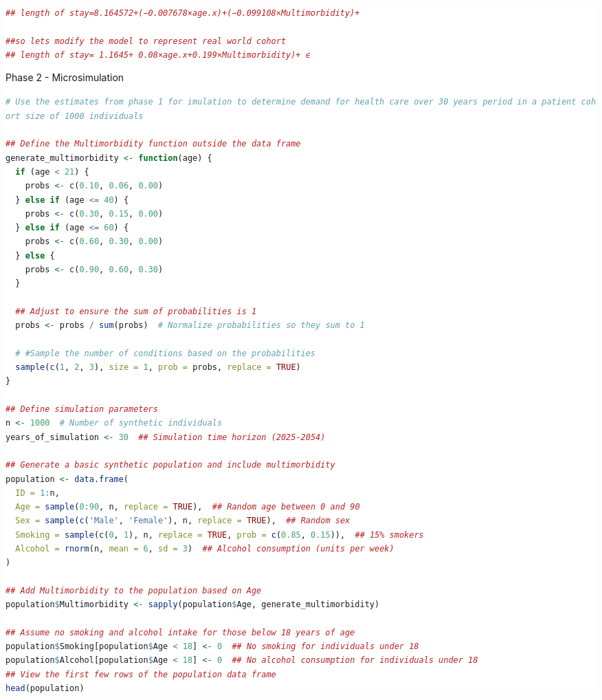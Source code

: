 ``` r
## length of stay=8.164572+(−0.007678×age.x)+(−0.099108×Multimorbidity)+

##so lets modify the model to represent real world cohort
## length of stay= 1.1645+ 0.08×age.x+0.199×Multimorbidity)+ ϵ
```

Phase 2 - Microsimulation

``` r
# Use the estimates from phase 1 for imulation to determine demand for health care over 30 years period in a patient cohort size of 1000 individuals

## Define the Multimorbidity function outside the data frame
generate_multimorbidity <- function(age) {
  if (age < 21) {
    probs <- c(0.10, 0.06, 0.00)
  } else if (age <= 40) {
    probs <- c(0.30, 0.15, 0.00)
  } else if (age <= 60) {
    probs <- c(0.60, 0.30, 0.00)
  } else {
    probs <- c(0.90, 0.60, 0.30)
  }
  
  ## Adjust to ensure the sum of probabilities is 1
  probs <- probs / sum(probs)  # Normalize probabilities so they sum to 1
  
  # #Sample the number of conditions based on the probabilities
  sample(c(1, 2, 3), size = 1, prob = probs, replace = TRUE)
}

## Define simulation parameters
n <- 1000  # Number of synthetic individuals
years_of_simulation <- 30  ## Simulation time horizon (2025-2054)

## Generate a basic synthetic population and include multimorbidity
population <- data.frame(
  ID = 1:n,
  Age = sample(0:90, n, replace = TRUE),  ## Random age between 0 and 90
  Sex = sample(c('Male', 'Female'), n, replace = TRUE),  ## Random sex
  Smoking = sample(c(0, 1), n, replace = TRUE, prob = c(0.85, 0.15)),  ## 15% smokers
  Alcohol = rnorm(n, mean = 6, sd = 3)  ## Alcohol consumption (units per week)
)

## Add Multimorbidity to the population based on Age
population$Multimorbidity <- sapply(population$Age, generate_multimorbidity)

## Assume no smoking and alcohol intake for those below 18 years of age
population$Smoking[population$Age < 18] <- 0  ## No smoking for individuals under 18
population$Alcohol[population$Age < 18] <- 0  ## No alcohol consumption for individuals under 18
## View the first few rows of the population data frame
head(population)
```
